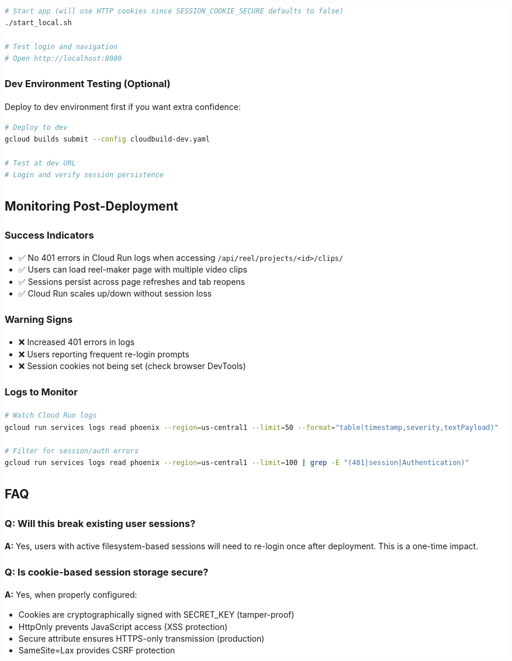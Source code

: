 ```bash
# Start app (will use HTTP cookies since SESSION_COOKIE_SECURE defaults to false)
./start_local.sh

# Test login and navigation
# Open http://localhost:8080
```

### Dev Environment Testing (Optional)
Deploy to dev environment first if you want extra confidence:

```bash
# Deploy to dev
gcloud builds submit --config cloudbuild-dev.yaml

# Test at dev URL
# Login and verify session persistence
```

## Monitoring Post-Deployment

### Success Indicators
- ✅ No 401 errors in Cloud Run logs when accessing `/api/reel/projects/<id>/clips/`
- ✅ Users can load reel-maker page with multiple video clips
- ✅ Sessions persist across page refreshes and tab reopens
- ✅ Cloud Run scales up/down without session loss

### Warning Signs
- ❌ Increased 401 errors in logs
- ❌ Users reporting frequent re-login prompts
- ❌ Session cookies not being set (check browser DevTools)

### Logs to Monitor
```bash
# Watch Cloud Run logs
gcloud run services logs read phoenix --region=us-central1 --limit=50 --format="table(timestamp,severity,textPayload)"

# Filter for session/auth errors
gcloud run services logs read phoenix --region=us-central1 --limit=100 | grep -E "(401|session|Authentication)"
```

## FAQ

### Q: Will this break existing user sessions?
**A:** Yes, users with active filesystem-based sessions will need to re-login once after deployment. This is a one-time impact.

### Q: Is cookie-based session storage secure?
**A:** Yes, when properly configured:
- Cookies are cryptographically signed with SECRET_KEY (tamper-proof)
- HttpOnly prevents JavaScript access (XSS protection)
- Secure attribute ensures HTTPS-only transmission (production)
- SameSite=Lax provides CSRF protection
